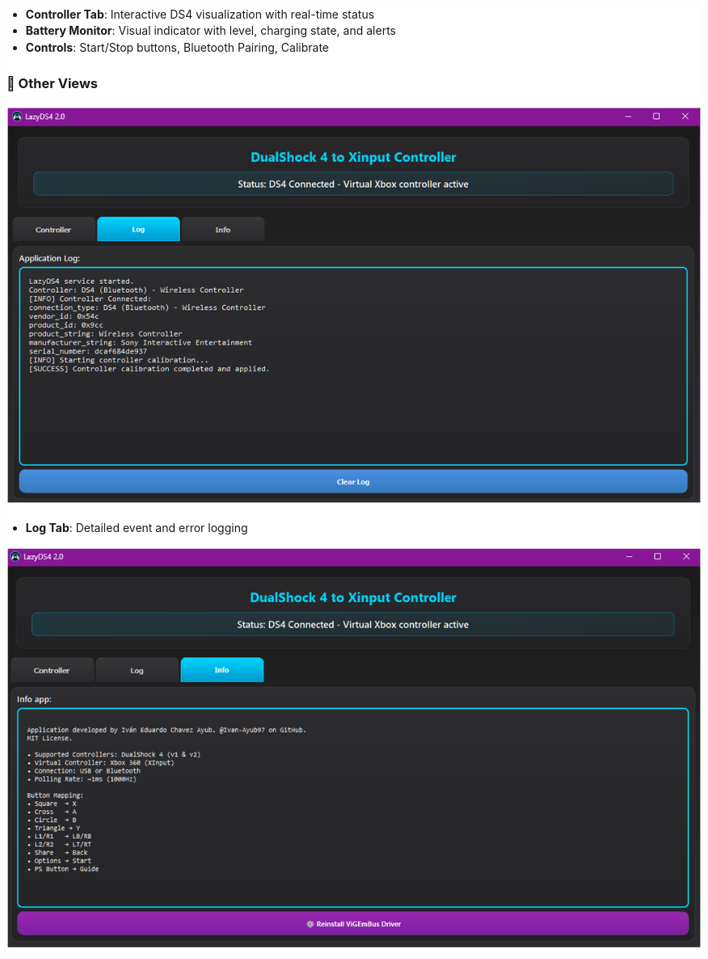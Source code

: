 - **Controller Tab**: Interactive DS4 visualization with real-time status
- **Battery Monitor**: Visual indicator with level, charging state, and alerts
- **Controls**: Start/Stop buttons, Bluetooth Pairing, Calibrate

### 🧪 Other Views

![Screenshot](rsc/Capture2.png)

- **Log Tab**: Detailed event and error logging

![Screenshot](rsc/Capture3.png)
